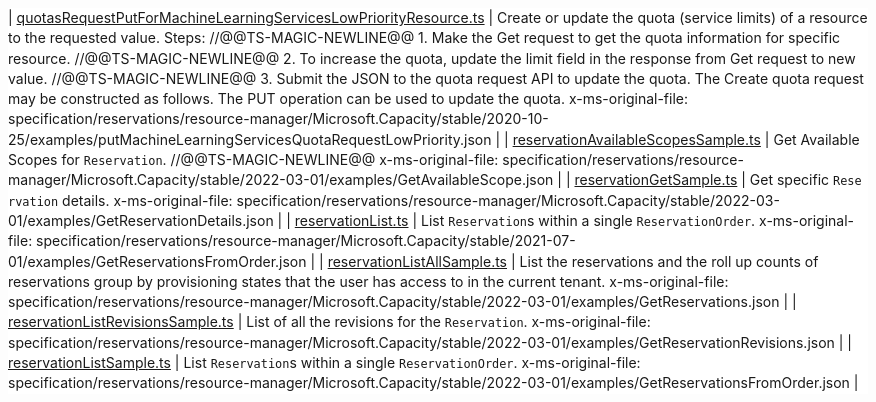 | [quotasRequestPutForMachineLearningServicesLowPriorityResource.ts][quotasrequestputformachinelearningserviceslowpriorityresource] | Create or update the quota (service limits) of a resource to the requested value. Steps: //@@TS-MAGIC-NEWLINE@@ 1. Make the Get request to get the quota information for specific resource. //@@TS-MAGIC-NEWLINE@@ 2. To increase the quota, update the limit field in the response from Get request to new value. //@@TS-MAGIC-NEWLINE@@ 3. Submit the JSON to the quota request API to update the quota. The Create quota request may be constructed as follows. The PUT operation can be used to update the quota. x-ms-original-file: specification/reservations/resource-manager/Microsoft.Capacity/stable/2020-10-25/examples/putMachineLearningServicesQuotaRequestLowPriority.json |
| [reservationAvailableScopesSample.ts][reservationavailablescopessample]                                                           | Get Available Scopes for `Reservation`. //@@TS-MAGIC-NEWLINE@@ x-ms-original-file: specification/reservations/resource-manager/Microsoft.Capacity/stable/2022-03-01/examples/GetAvailableScope.json                                                                                                                                                                                                                                                                                                                                                                                                                                                                                        |
| [reservationGetSample.ts][reservationgetsample]                                                                                   | Get specific `Reservation` details. x-ms-original-file: specification/reservations/resource-manager/Microsoft.Capacity/stable/2022-03-01/examples/GetReservationDetails.json                                                                                                                                                                                                                                                                                                                                                                                                                                                                                                               |
| [reservationList.ts][reservationlist]                                                                                             | List `Reservation`s within a single `ReservationOrder`. x-ms-original-file: specification/reservations/resource-manager/Microsoft.Capacity/stable/2021-07-01/examples/GetReservationsFromOrder.json                                                                                                                                                                                                                                                                                                                                                                                                                                                                                        |
| [reservationListAllSample.ts][reservationlistallsample]                                                                           | List the reservations and the roll up counts of reservations group by provisioning states that the user has access to in the current tenant. x-ms-original-file: specification/reservations/resource-manager/Microsoft.Capacity/stable/2022-03-01/examples/GetReservations.json                                                                                                                                                                                                                                                                                                                                                                                                            |
| [reservationListRevisionsSample.ts][reservationlistrevisionssample]                                                               | List of all the revisions for the `Reservation`. x-ms-original-file: specification/reservations/resource-manager/Microsoft.Capacity/stable/2022-03-01/examples/GetReservationRevisions.json                                                                                                                                                                                                                                                                                                                                                                                                                                                                                                |
| [reservationListSample.ts][reservationlistsample]                                                                                 | List `Reservation`s within a single `ReservationOrder`. x-ms-original-file: specification/reservations/resource-manager/Microsoft.Capacity/stable/2022-03-01/examples/GetReservationsFromOrder.json                                                                                                                                                                                                                                                                                                                                                                                                                                                                                        |

[appliedreservationlist]: https://github.com/Azure/azure-sdk-for-js/blob/main/sdk/reservations/arm-reservations/samples/v7/typescript/src/appliedReservationList.ts
[availablescopes]: https://github.com/Azure/azure-sdk-for-js/blob/main/sdk/reservations/arm-reservations/samples/v7/typescript/src/availableScopes.ts
[calculateexchange]: https://github.com/Azure/azure-sdk-for-js/blob/main/sdk/reservations/arm-reservations/samples/v7/typescript/src/calculateExchange.ts
[calculateexchangepostsample]: https://github.com/Azure/azure-sdk-for-js/blob/main/sdk/reservations/arm-reservations/samples/v7/typescript/src/calculateExchangePostSample.ts
[catalog]: https://github.com/Azure/azure-sdk-for-js/blob/main/sdk/reservations/arm-reservations/samples/v7/typescript/src/catalog.ts
[changedirectory]: https://github.com/Azure/azure-sdk-for-js/blob/main/sdk/reservations/arm-reservations/samples/v7/typescript/src/changeDirectory.ts
[exchange]: https://github.com/Azure/azure-sdk-for-js/blob/main/sdk/reservations/arm-reservations/samples/v7/typescript/src/exchange.ts
[exchangepostsample]: https://github.com/Azure/azure-sdk-for-js/blob/main/sdk/reservations/arm-reservations/samples/v7/typescript/src/exchangePostSample.ts
[getappliedreservationlistsample]: https://github.com/Azure/azure-sdk-for-js/blob/main/sdk/reservations/arm-reservations/samples/v7/typescript/src/getAppliedReservationListSample.ts
[getcatalogsample]: https://github.com/Azure/azure-sdk-for-js/blob/main/sdk/reservations/arm-reservations/samples/v7/typescript/src/getCatalogSample.ts
[getoperations]: https://github.com/Azure/azure-sdk-for-js/blob/main/sdk/reservations/arm-reservations/samples/v7/typescript/src/getOperations.ts
[getreservation]: https://github.com/Azure/azure-sdk-for-js/blob/main/sdk/reservations/arm-reservations/samples/v7/typescript/src/getReservation.ts
[getreservationwithexpandpayments]: https://github.com/Azure/azure-sdk-for-js/blob/main/sdk/reservations/arm-reservations/samples/v7/typescript/src/getReservationWithExpandPayments.ts
[merge]: https://github.com/Azure/azure-sdk-for-js/blob/main/sdk/reservations/arm-reservations/samples/v7/typescript/src/merge.ts
[operationlistsample]: https://github.com/Azure/azure-sdk-for-js/blob/main/sdk/reservations/arm-reservations/samples/v7/typescript/src/operationListSample.ts
[patchreservation]: https://github.com/Azure/azure-sdk-for-js/blob/main/sdk/reservations/arm-reservations/samples/v7/typescript/src/patchReservation.ts
[purchase]: https://github.com/Azure/azure-sdk-for-js/blob/main/sdk/reservations/arm-reservations/samples/v7/typescript/src/purchase.ts
[quotacreateorupdatesample]: https://github.com/Azure/azure-sdk-for-js/blob/main/sdk/reservations/arm-reservations/samples/v7/typescript/src/quotaCreateOrUpdateSample.ts
[quotagetsample]: https://github.com/Azure/azure-sdk-for-js/blob/main/sdk/reservations/arm-reservations/samples/v7/typescript/src/quotaGetSample.ts
[quotalistsample]: https://github.com/Azure/azure-sdk-for-js/blob/main/sdk/reservations/arm-reservations/samples/v7/typescript/src/quotaListSample.ts
[quotarequestfailed]: https://github.com/Azure/azure-sdk-for-js/blob/main/sdk/reservations/arm-reservations/samples/v7/typescript/src/quotaRequestFailed.ts
[quotarequesthistory]: https://github.com/Azure/azure-sdk-for-js/blob/main/sdk/reservations/arm-reservations/samples/v7/typescript/src/quotaRequestHistory.ts
[quotarequestinprogress]: https://github.com/Azure/azure-sdk-for-js/blob/main/sdk/reservations/arm-reservations/samples/v7/typescript/src/quotaRequestInProgress.ts
[quotarequeststatus]: https://github.com/Azure/azure-sdk-for-js/blob/main/sdk/reservations/arm-reservations/samples/v7/typescript/src/quotaRequestStatus.ts
[quotarequeststatusgetsample]: https://github.com/Azure/azure-sdk-for-js/blob/main/sdk/reservations/arm-reservations/samples/v7/typescript/src/quotaRequestStatusGetSample.ts
[quotarequeststatuslistsample]: https://github.com/Azure/azure-sdk-for-js/blob/main/sdk/reservations/arm-reservations/samples/v7/typescript/src/quotaRequestStatusListSample.ts
[quotaupdatesample]: https://github.com/Azure/azure-sdk-for-js/blob/main/sdk/reservations/arm-reservations/samples/v7/typescript/src/quotaUpdateSample.ts
[quotaslistusagesforcompute]: https://github.com/Azure/azure-sdk-for-js/blob/main/sdk/reservations/arm-reservations/samples/v7/typescript/src/quotasListUsagesForCompute.ts
[quotaslistusagesmachinelearningservices]: https://github.com/Azure/azure-sdk-for-js/blob/main/sdk/reservations/arm-reservations/samples/v7/typescript/src/quotasListUsagesMachineLearningServices.ts
[quotasrequestforcompute]: https://github.com/Azure/azure-sdk-for-js/blob/main/sdk/reservations/arm-reservations/samples/v7/typescript/src/quotasRequestForCompute.ts
[quotasrequestpatchforcompute]: https://github.com/Azure/azure-sdk-for-js/blob/main/sdk/reservations/arm-reservations/samples/v7/typescript/src/quotasRequestPatchForCompute.ts
[quotasrequestputforcompute]: https://github.com/Azure/azure-sdk-for-js/blob/main/sdk/reservations/arm-reservations/samples/v7/typescript/src/quotasRequestPutForCompute.ts
[quotasrequestputformachinelearningservicesdedicatedresource]: https://github.com/Azure/azure-sdk-for-js/blob/main/sdk/reservations/arm-reservations/samples/v7/typescript/src/quotasRequestPutForMachineLearningServicesDedicatedResource.ts
[quotasrequestputformachinelearningserviceslowpriorityresource]: https://github.com/Azure/azure-sdk-for-js/blob/main/sdk/reservations/arm-reservations/samples/v7/typescript/src/quotasRequestPutForMachineLearningServicesLowPriorityResource.ts
[reservationavailablescopessample]: https://github.com/Azure/azure-sdk-for-js/blob/main/sdk/reservations/arm-reservations/samples/v7/typescript/src/reservationAvailableScopesSample.ts
[reservationgetsample]: https://github.com/Azure/azure-sdk-for-js/blob/main/sdk/reservations/arm-reservations/samples/v7/typescript/src/reservationGetSample.ts
[reservationlist]: https://github.com/Azure/azure-sdk-for-js/blob/main/sdk/reservations/arm-reservations/samples/v7/typescript/src/reservationList.ts
[reservationlistallsample]: https://github.com/Azure/azure-sdk-for-js/blob/main/sdk/reservations/arm-reservations/samples/v7/typescript/src/reservationListAllSample.ts
[reservationlistrevisionssample]: https://github.com/Azure/azure-sdk-for-js/blob/main/sdk/reservations/arm-reservations/samples/v7/typescript/src/reservationListRevisionsSample.ts
[reservationlistsample]: https://github.com/Azure/azure-sdk-for-js/blob/main/sdk/reservations/arm-reservations/samples/v7/typescript/src/reservationListSample.ts
[reservationmergesample]: https://github.com/Azure/azure-sdk-for-js/blob/main/sdk/reservations/arm-reservations/samples/v7/typescript/src/reservationMergeSample.ts
[reservationordercalculatesample]: https://github.com/Azure/azure-sdk-for-js/blob/main/sdk/reservations/arm-reservations/samples/v7/typescript/src/reservationOrderCalculateSample.ts
[reservationorderchangedirectorysample]: https://github.com/Azure/azure-sdk-for-js/blob/main/sdk/reservations/arm-reservations/samples/v7/typescript/src/reservationOrderChangeDirectorySample.ts
[reservationordergetsample]: https://github.com/Azure/azure-sdk-for-js/blob/main/sdk/reservations/arm-reservations/samples/v7/typescript/src/reservationOrderGetSample.ts
[reservationorderlist]: https://github.com/Azure/azure-sdk-for-js/blob/main/sdk/reservations/arm-reservations/samples/v7/typescript/src/reservationOrderList.ts
[reservationorderlistsample]: https://github.com/Azure/azure-sdk-for-js/blob/main/sdk/reservations/arm-reservations/samples/v7/typescript/src/reservationOrderListSample.ts
[reservationorderpurchasesample]: https://github.com/Azure/azure-sdk-for-js/blob/main/sdk/reservations/arm-reservations/samples/v7/typescript/src/reservationOrderPurchaseSample.ts
[reservationrevisions]: https://github.com/Azure/azure-sdk-for-js/blob/main/sdk/reservations/arm-reservations/samples/v7/typescript/src/reservationRevisions.ts
[reservationsplitsample]: https://github.com/Azure/azure-sdk-for-js/blob/main/sdk/reservations/arm-reservations/samples/v7/typescript/src/reservationSplitSample.ts
[reservationupdatesample]: https://github.com/Azure/azure-sdk-for-js/blob/main/sdk/reservations/arm-reservations/samples/v7/typescript/src/reservationUpdateSample.ts
[split]: https://github.com/Azure/azure-sdk-for-js/blob/main/sdk/reservations/arm-reservations/samples/v7/typescript/src/split.ts
[apiref]: https://docs.microsoft.com/javascript/api/@azure/arm-reservations?view=azure-node-preview
[freesub]: https://azure.microsoft.com/free/
[package]: https://github.com/Azure/azure-sdk-for-js/tree/main/sdk/reservations/arm-reservations/README.md
[typescript]: https://www.typescriptlang.org/docs/home.html
